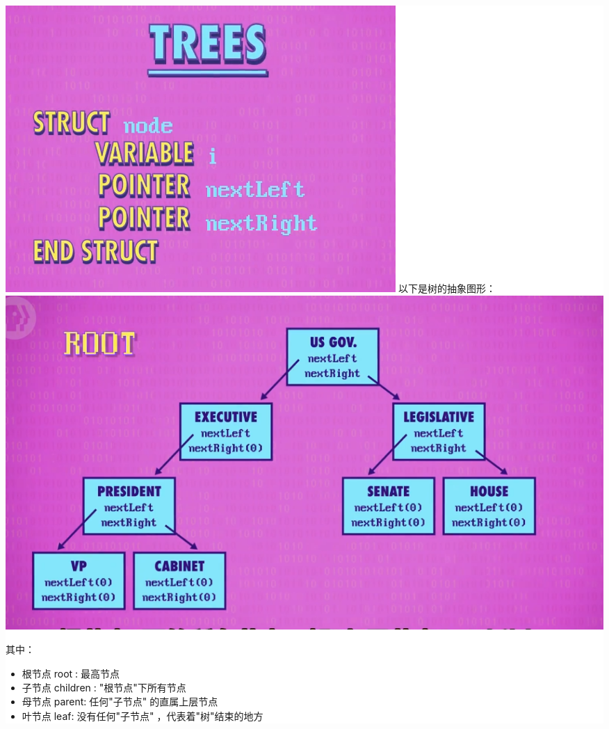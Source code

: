 ![](./images/1699364442823.png)
以下是树的抽象图形：
![enter description here](./images/1699364513205.png)

其中：
- 根节点 root : 最高节点
- 子节点 children : "根节点"下所有节点
- 母节点 parent: 任何"子节点" 的直属上层节点
- 叶节点 leaf: 没有任何"子节点" ，代表着"树"结束的地方
